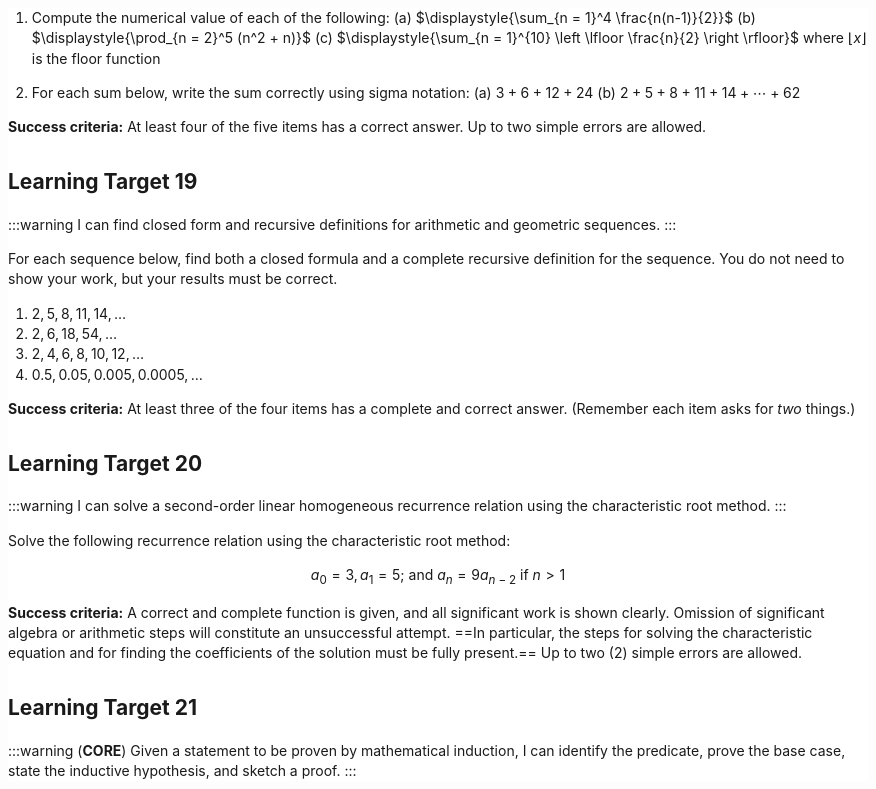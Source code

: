 1. Compute the numerical value of each of the following:
   (a) $\displaystyle{\sum_{n = 1}^4 \frac{n(n-1)}{2}}$
   (b) $\displaystyle{\prod_{n = 2}^5 (n^2 + n)}$
   (c) $\displaystyle{\sum_{n = 1}^{10} \left \lfloor \frac{n}{2} \right \rfloor}$ where $\lfloor x \rfloor$ is the floor function
   
2. For each sum below, write the sum correctly using sigma notation:
   (a) $3 + 6 + 12 + 24$ 
   (b) $2 + 5 + 8 + 11 + 14 + \cdots + 62$
   
   
**Success criteria:** At least four of the five items has a correct answer. Up to two simple errors are allowed. 

## Learning Target 19

:::warning
I can find closed form and recursive definitions for arithmetic and geometric sequences. 
:::

For each sequence below, find both a closed formula and a complete recursive definition for the sequence. You do not need to show your work, but your results must be correct. 

1. $2, 5, 8, 11, 14, \dots$
1. $2, 6, 18, 54, \dots$
1. $2, 4, 6, 8, 10, 12, \dots$
1. $0.5, 0.05, 0.005, 0.0005, \dots$

**Success criteria:** At least three of the four items has a complete and correct answer. (Remember each item asks for *two* things.)

## Learning Target 20 

:::warning
I can solve a second-order linear homogeneous recurrence relation using the characteristic root method.
:::

Solve the following recurrence relation using the characteristic root method: 

$$a_0 = 3, a_1 = 5; \ \text{and} \ a_n = 9a_{n-2} \ \text{if} \ n > 1$$

**Success criteria:** A correct and complete function is given, and all significant work is shown clearly. Omission of significant algebra or arithmetic steps will constitute an unsuccessful attempt. ==In particular, the steps for solving the characteristic equation and for finding the coefficients of the solution must be fully present.== Up to two (2) simple errors are allowed. 


## Learning Target 21

:::warning
(**CORE**) Given a statement to be proven by mathematical induction, I can identify the predicate, prove the base case, state the inductive hypothesis, and sketch a proof.
:::
